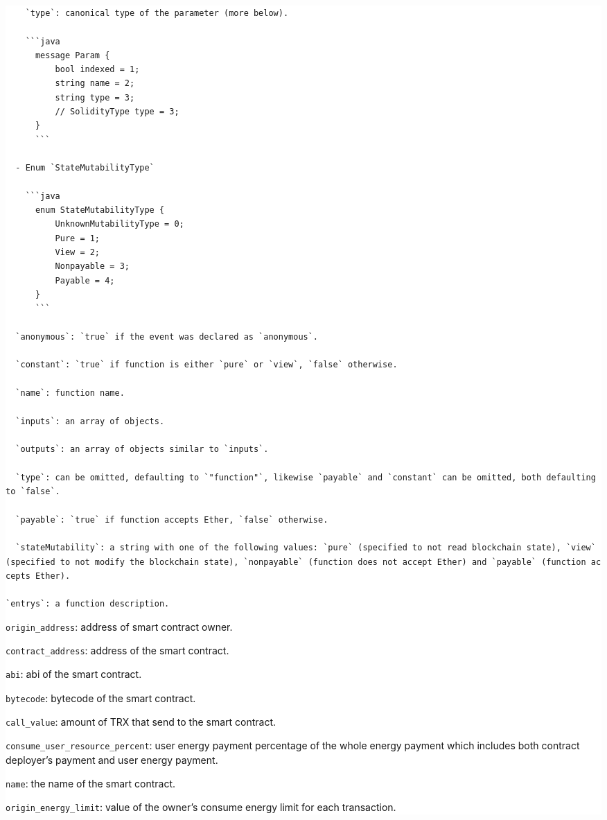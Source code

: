         `type`: canonical type of the parameter (more below).
  
        ```java
          message Param {
              bool indexed = 1;
              string name = 2;
              string type = 3;
              // SolidityType type = 3;
          }
          ```
  
      - Enum `StateMutabilityType`
  
        ```java
          enum StateMutabilityType {  
              UnknownMutabilityType = 0;
              Pure = 1;
              View = 2;
              Nonpayable = 3;
              Payable = 4;
          }
          ```
  
      `anonymous`: `true` if the event was declared as `anonymous`.
  
      `constant`: `true` if function is either `pure` or `view`, `false` otherwise.
  
      `name`: function name.
  
      `inputs`: an array of objects.
  
      `outputs`: an array of objects similar to `inputs`.
  
      `type`: can be omitted, defaulting to `"function"`, likewise `payable` and `constant` can be omitted, both defaulting to `false`.
  
      `payable`: `true` if function accepts Ether, `false` otherwise.
  
      `stateMutability`: a string with one of the following values: `pure` (specified to not read blockchain state), `view` (specified to not modify the blockchain state), `nonpayable` (function does not accept Ether) and `payable` (function accepts Ether).
  
    `entrys`: a function description.
  
  `origin_address`: address of smart contract owner.
  
  `contract_address`:  address of the smart contract.
  
  `abi`: abi of the smart contract.
  
  `bytecode`: bytecode of the smart contract.
  
  `call_value`: amount of TRX that send to the smart contract.
  
  `consume_user_resource_percent`: user energy payment percentage of the whole energy payment which includes both contract deployer’s payment and user energy payment.
  
  `name`: the name of the smart contract.
  
  `origin_energy_limit`: value of the owner’s consume energy limit for each transaction.
  